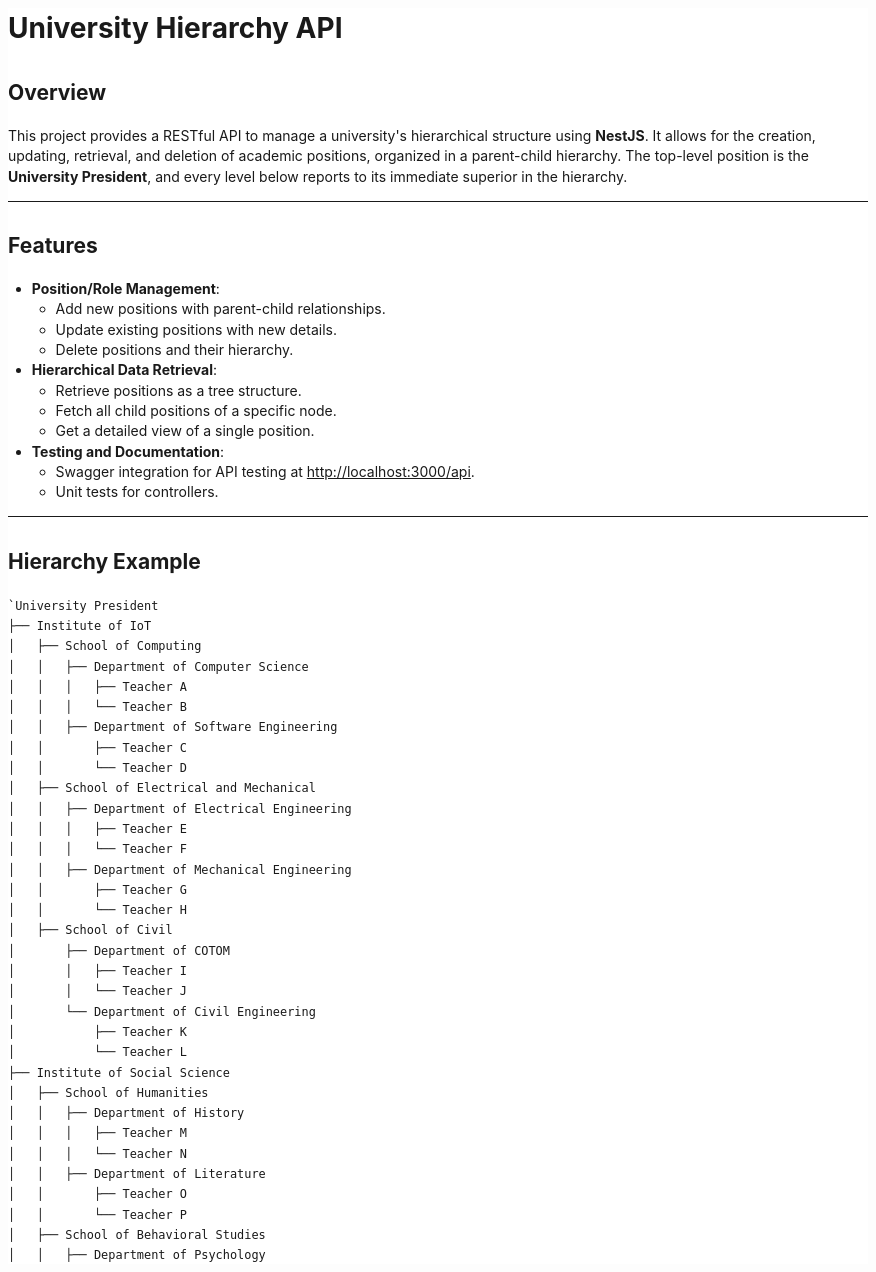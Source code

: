 # University Hierarchy API

## **Overview**

This project provides a RESTful API to manage a university's hierarchical structure using **NestJS**. It allows for the creation, updating, retrieval, and deletion of academic positions, organized in a parent-child hierarchy. The top-level position is the **University President**, and every level below reports to its immediate superior in the hierarchy.

----------

## **Features**

-   **Position/Role Management**:
    -   Add new positions with parent-child relationships.
    -   Update existing positions with new details.
    -   Delete positions and their hierarchy.
-   **Hierarchical Data Retrieval**:
    -   Retrieve positions as a tree structure.
    -   Fetch all child positions of a specific node.
    -   Get a detailed view of a single position.
-   **Testing and Documentation**:
    -   Swagger integration for API testing at [http://localhost:3000/api](http://localhost:3000/api).
    -   Unit tests for controllers.

----------

## **Hierarchy Example**
```
`University President
├── Institute of IoT
│   ├── School of Computing
│   │   ├── Department of Computer Science
│   │   │   ├── Teacher A
│   │   │   └── Teacher B
│   │   ├── Department of Software Engineering
│   │       ├── Teacher C
│   │       └── Teacher D
│   ├── School of Electrical and Mechanical
│   │   ├── Department of Electrical Engineering
│   │   │   ├── Teacher E
│   │   │   └── Teacher F
│   │   ├── Department of Mechanical Engineering
│   │       ├── Teacher G
│   │       └── Teacher H
│   ├── School of Civil
│       ├── Department of COTOM
│       │   ├── Teacher I
│       │   └── Teacher J
│       └── Department of Civil Engineering
│           ├── Teacher K
│           └── Teacher L
├── Institute of Social Science
│   ├── School of Humanities
│   │   ├── Department of History
│   │   │   ├── Teacher M
│   │   │   └── Teacher N
│   │   ├── Department of Literature
│   │       ├── Teacher O
│   │       └── Teacher P
│   ├── School of Behavioral Studies
│   │   ├── Department of Psychology
```